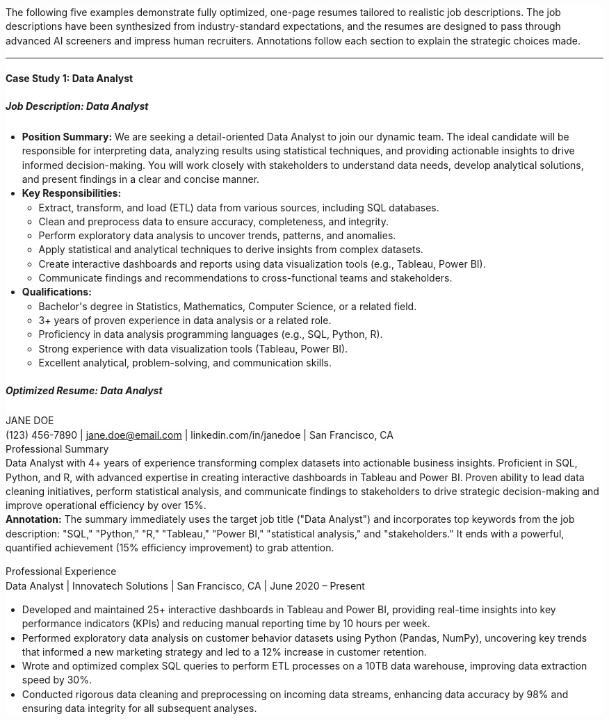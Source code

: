 The following five examples demonstrate fully optimized, one-page resumes tailored to realistic job descriptions. The job descriptions have been synthesized from industry-standard expectations, and the resumes are designed to pass through advanced AI screeners and impress human recruiters. Annotations follow each section to explain the strategic choices made.

---

#### **Case Study 1: Data Analyst**

##### **Job Description: Data Analyst**

* **Position Summary:** We are seeking a detail-oriented Data Analyst to join our dynamic team. The ideal candidate will be responsible for interpreting data, analyzing results using statistical techniques, and providing actionable insights to drive informed decision-making. You will work closely with stakeholders to understand data needs, develop analytical solutions, and present findings in a clear and concise manner.  
* **Key Responsibilities:**  
  * Extract, transform, and load (ETL) data from various sources, including SQL databases.  
  * Clean and preprocess data to ensure accuracy, completeness, and integrity.  
  * Perform exploratory data analysis to uncover trends, patterns, and anomalies.  
  * Apply statistical and analytical techniques to derive insights from complex datasets.  
  * Create interactive dashboards and reports using data visualization tools (e.g., Tableau, Power BI).  
  * Communicate findings and recommendations to cross-functional teams and stakeholders.  
* **Qualifications:**  
  * Bachelor's degree in Statistics, Mathematics, Computer Science, or a related field.  
  * 3+ years of proven experience in data analysis or a related role.  
  * Proficiency in data analysis programming languages (e.g., SQL, Python, R).  
  * Strong experience with data visualization tools (Tableau, Power BI).  
  * Excellent analytical, problem-solving, and communication skills.

##### **Optimized Resume: Data Analyst**

JANE DOE  
(123) 456-7890 | <jane.doe@email.com> | linkedin.com/in/janedoe | San Francisco, CA  
Professional Summary  
Data Analyst with 4+ years of experience transforming complex datasets into actionable business insights. Proficient in SQL, Python, and R, with advanced expertise in creating interactive dashboards in Tableau and Power BI. Proven ability to lead data cleaning initiatives, perform statistical analysis, and communicate findings to stakeholders to drive strategic decision-making and improve operational efficiency by over 15%.  
**Annotation:** The summary immediately uses the target job title ("Data Analyst") and incorporates top keywords from the job description: "SQL," "Python," "R," "Tableau," "Power BI," "statistical analysis," and "stakeholders." It ends with a powerful, quantified achievement (15% efficiency improvement) to grab attention.

Professional Experience  
Data Analyst | Innovatech Solutions | San Francisco, CA | June 2020 – Present

* Developed and maintained 25+ interactive dashboards in Tableau and Power BI, providing real-time insights into key performance indicators (KPIs) and reducing manual reporting time by 10 hours per week.  
* Performed exploratory data analysis on customer behavior datasets using Python (Pandas, NumPy), uncovering key trends that informed a new marketing strategy and led to a 12% increase in customer retention.  
* Wrote and optimized complex SQL queries to perform ETL processes on a 10TB data warehouse, improving data extraction speed by 30%.  
* Conducted rigorous data cleaning and preprocessing on incoming data streams, enhancing data accuracy by 98% and ensuring data integrity for all subsequent analyses.
